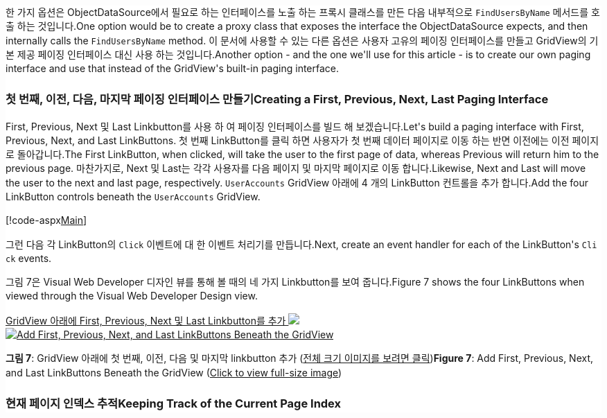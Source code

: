 <span data-ttu-id="54d50-240">한 가지 옵션은 ObjectDataSource에서 필요로 하는 인터페이스를 노출 하는 프록시 클래스를 만든 다음 내부적으로 `FindUsersByName` 메서드를 호출 하는 것입니다.</span><span class="sxs-lookup"><span data-stu-id="54d50-240">One option would be to create a proxy class that exposes the interface the ObjectDataSource expects, and then internally calls the `FindUsersByName` method.</span></span> <span data-ttu-id="54d50-241">이 문서에 사용할 수 있는 다른 옵션은 사용자 고유의 페이징 인터페이스를 만들고 GridView의 기본 제공 페이징 인터페이스 대신 사용 하는 것입니다.</span><span class="sxs-lookup"><span data-stu-id="54d50-241">Another option - and the one we'll use for this article - is to create our own paging interface and use that instead of the GridView's built-in paging interface.</span></span>

### <a name="creating-a-first-previous-next-last-paging-interface"></a><span data-ttu-id="54d50-242">첫 번째, 이전, 다음, 마지막 페이징 인터페이스 만들기</span><span class="sxs-lookup"><span data-stu-id="54d50-242">Creating a First, Previous, Next, Last Paging Interface</span></span>

<span data-ttu-id="54d50-243">First, Previous, Next 및 Last Linkbutton를 사용 하 여 페이징 인터페이스를 빌드 해 보겠습니다.</span><span class="sxs-lookup"><span data-stu-id="54d50-243">Let's build a paging interface with First, Previous, Next, and Last LinkButtons.</span></span> <span data-ttu-id="54d50-244">첫 번째 LinkButton를 클릭 하면 사용자가 첫 번째 데이터 페이지로 이동 하는 반면 이전에는 이전 페이지로 돌아갑니다.</span><span class="sxs-lookup"><span data-stu-id="54d50-244">The First LinkButton, when clicked, will take the user to the first page of data, whereas Previous will return him to the previous page.</span></span> <span data-ttu-id="54d50-245">마찬가지로, Next 및 Last는 각각 사용자를 다음 페이지 및 마지막 페이지로 이동 합니다.</span><span class="sxs-lookup"><span data-stu-id="54d50-245">Likewise, Next and Last will move the user to the next and last page, respectively.</span></span> <span data-ttu-id="54d50-246">`UserAccounts` GridView 아래에 4 개의 LinkButton 컨트롤을 추가 합니다.</span><span class="sxs-lookup"><span data-stu-id="54d50-246">Add the four LinkButton controls beneath the `UserAccounts` GridView.</span></span>

[!code-aspx[Main](building-an-interface-to-select-one-user-account-from-many-cs/samples/sample11.aspx)]

<span data-ttu-id="54d50-247">그런 다음 각 LinkButton의 `Click` 이벤트에 대 한 이벤트 처리기를 만듭니다.</span><span class="sxs-lookup"><span data-stu-id="54d50-247">Next, create an event handler for each of the LinkButton's `Click` events.</span></span>

<span data-ttu-id="54d50-248">그림 7은 Visual Web Developer 디자인 뷰를 통해 볼 때의 네 가지 Linkbutton를 보여 줍니다.</span><span class="sxs-lookup"><span data-stu-id="54d50-248">Figure 7 shows the four LinkButtons when viewed through the Visual Web Developer Design view.</span></span>

<span data-ttu-id="54d50-249">[GridView 아래에 First, Previous, Next 및 Last Linkbutton를 추가 ![](building-an-interface-to-select-one-user-account-from-many-cs/_static/image20.png)](building-an-interface-to-select-one-user-account-from-many-cs/_static/image19.png)</span><span class="sxs-lookup"><span data-stu-id="54d50-249">[![Add First, Previous, Next, and Last LinkButtons Beneath the GridView](building-an-interface-to-select-one-user-account-from-many-cs/_static/image20.png)](building-an-interface-to-select-one-user-account-from-many-cs/_static/image19.png)</span></span>

<span data-ttu-id="54d50-250">**그림 7**: GridView 아래에 첫 번째, 이전, 다음 및 마지막 linkbutton 추가 ([전체 크기 이미지를 보려면 클릭](building-an-interface-to-select-one-user-account-from-many-cs/_static/image21.png))</span><span class="sxs-lookup"><span data-stu-id="54d50-250">**Figure 7**: Add First, Previous, Next, and Last LinkButtons Beneath the GridView  ([Click to view full-size image](building-an-interface-to-select-one-user-account-from-many-cs/_static/image21.png))</span></span>

### <a name="keeping-track-of-the-current-page-index"></a><span data-ttu-id="54d50-251">현재 페이지 인덱스 추적</span><span class="sxs-lookup"><span data-stu-id="54d50-251">Keeping Track of the Current Page Index</span></span>
